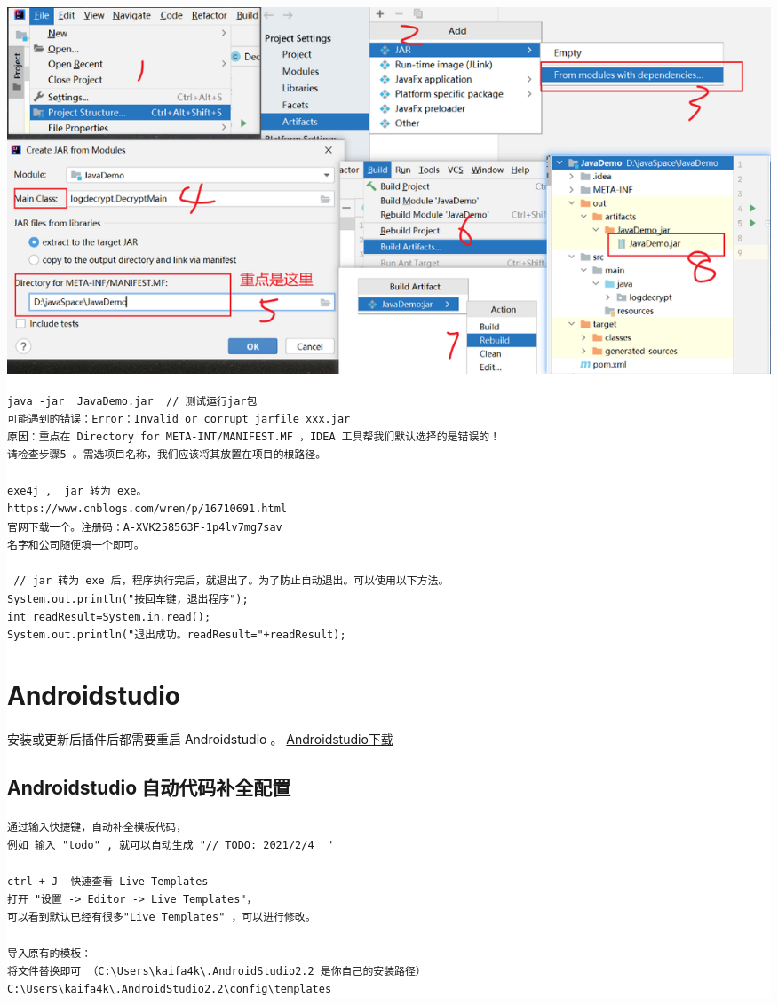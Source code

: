 ![](../pics/打包jar.png)
```text
java -jar  JavaDemo.jar  // 测试运行jar包
可能遇到的错误：Error：Invalid or corrupt jarfile xxx.jar
原因：重点在 Directory for META-INT/MANIFEST.MF ，IDEA 工具帮我们默认选择的是错误的！
请检查步骤5 。需选项目名称，我们应该将其放置在项目的根路径。

exe4j ,  jar 转为 exe。
https://www.cnblogs.com/wren/p/16710691.html
官网下载一个。注册码：A-XVK258563F-1p4lv7mg7sav
名字和公司随便填一个即可。

 // jar 转为 exe 后，程序执行完后，就退出了。为了防止自动退出。可以使用以下方法。
System.out.println("按回车键，退出程序");
int readResult=System.in.read();
System.out.println("退出成功。readResult="+readResult);
```


# Androidstudio 
安装或更新后插件后都需要重启 Androidstudio 。
[Androidstudio下载](https://developer.android.com/studio/index.html)

## Androidstudio 自动代码补全配置
```text
通过输入快捷键，自动补全模板代码，
例如 输入 "todo" , 就可以自动生成 "// TODO: 2021/2/4  " 

ctrl + J  快速查看 Live Templates
打开 "设置 -> Editor -> Live Templates"，
可以看到默认已经有很多"Live Templates" ，可以进行修改。

导入原有的模板：
将文件替换即可 （C:\Users\kaifa4k\.AndroidStudio2.2 是你自己的安装路径）
C:\Users\kaifa4k\.AndroidStudio2.2\config\templates
```
